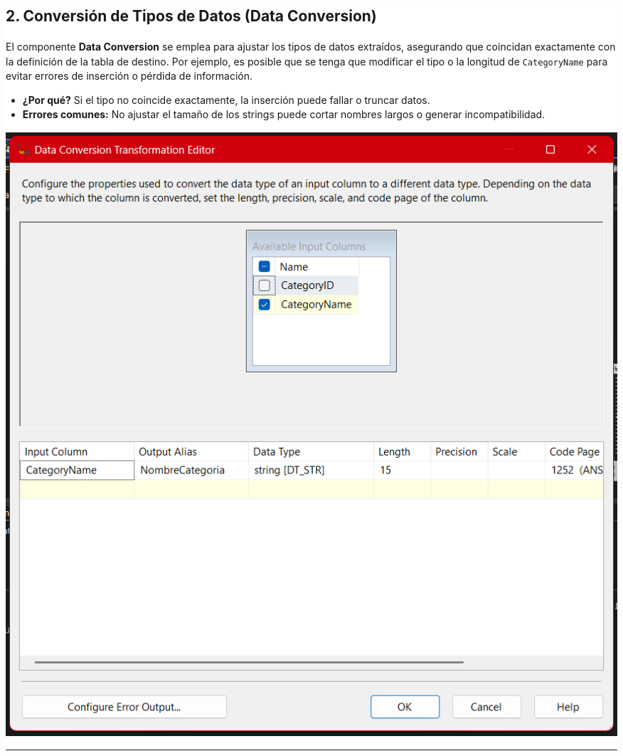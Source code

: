 
## 2. Conversión de Tipos de Datos (Data Conversion)

El componente **Data Conversion** se emplea para ajustar los tipos de datos extraídos, asegurando que coincidan exactamente con la definición de la tabla de destino. Por ejemplo, es posible que se tenga que modificar el tipo o la longitud de `CategoryName` para evitar errores de inserción o pérdida de información.

- **¿Por qué?** Si el tipo no coincide exactamente, la inserción puede fallar o truncar datos.
- **Errores comunes:** No ajustar el tamaño de los strings puede cortar nombres largos o generar incompatibilidad.

![Data Conversion Transformation Editor](../../../Imgs/02-Package/02-Package-Data-Conversion-Transformation-Editor.png)

---